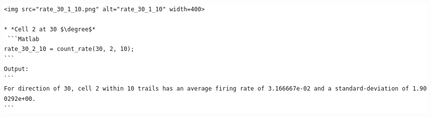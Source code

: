     <img src="rate_30_1_10.png" alt="rate_30_1_10" width=400>

    * *Cell 2 at 30 $\degree$*
     ```Matlab
    rate_30_2_10 = count_rate(30, 2, 10);
    ```
    Output:
    ```
    For direction of 30, cell 2 within 10 trails has an average firing rate of 3.166667e-02 and a standard-deviation of 1.900292e+00.
    ```
